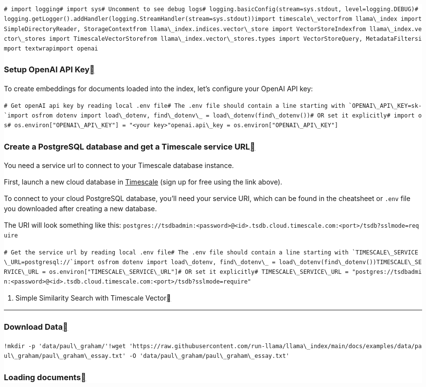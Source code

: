 ```
# import logging# import sys# Uncomment to see debug logs# logging.basicConfig(stream=sys.stdout, level=logging.DEBUG)# logging.getLogger().addHandler(logging.StreamHandler(stream=sys.stdout))import timescale\_vectorfrom llama\_index import SimpleDirectoryReader, StorageContextfrom llama\_index.indices.vector\_store import VectorStoreIndexfrom llama\_index.vector\_stores import TimescaleVectorStorefrom llama\_index.vector\_stores.types import VectorStoreQuery, MetadataFiltersimport textwrapimport openai
```
### Setup OpenAI API Key[](#setup-openai-api-key "Permalink to this heading")

To create embeddings for documents loaded into the index, let’s configure your OpenAI API key:


```
# Get openAI api key by reading local .env file# The .env file should contain a line starting with `OPENAI\_API\_KEY=sk-`import osfrom dotenv import load\_dotenv, find\_dotenv\_ = load\_dotenv(find\_dotenv())# OR set it explicitly# import os# os.environ["OPENAI\_API\_KEY"] = "<your key>"openai.api\_key = os.environ["OPENAI\_API\_KEY"]
```
### Create a PostgreSQL database and get a Timescale service URL[](#create-a-postgresql-database-and-get-a-timescale-service-url "Permalink to this heading")

You need a service url to connect to your Timescale database instance.

First, launch a new cloud database in [Timescale](https://console.cloud.timescale.com/signup?utm_campaign=vectorlaunch&amp;utm_source=llamaindex&amp;utm_medium=referral) (sign up for free using the link above).

To connect to your cloud PostgreSQL database, you’ll need your service URI, which can be found in the cheatsheet or `.env` file you downloaded after creating a new database.

The URI will look something like this: `postgres://tsdbadmin:<password>@<id>.tsdb.cloud.timescale.com:<port>/tsdb?sslmode=require`


```
# Get the service url by reading local .env file# The .env file should contain a line starting with `TIMESCALE\_SERVICE\_URL=postgresql://`import osfrom dotenv import load\_dotenv, find\_dotenv\_ = load\_dotenv(find\_dotenv())TIMESCALE\_SERVICE\_URL = os.environ["TIMESCALE\_SERVICE\_URL"]# OR set it explicitly# TIMESCALE\_SERVICE\_URL = "postgres://tsdbadmin:<password>@<id>.tsdb.cloud.timescale.com:<port>/tsdb?sslmode=require"
```
1. Simple Similarity Search with Timescale Vector[](#simple-similarity-search-with-timescale-vector "Permalink to this heading")
---------------------------------------------------------------------------------------------------------------------------------

### Download Data[](#download-data "Permalink to this heading")


```
!mkdir -p 'data/paul\_graham/'!wget 'https://raw.githubusercontent.com/run-llama/llama\_index/main/docs/examples/data/paul\_graham/paul\_graham\_essay.txt' -O 'data/paul\_graham/paul\_graham\_essay.txt'
```
### Loading documents[](#loading-documents "Permalink to this heading")
